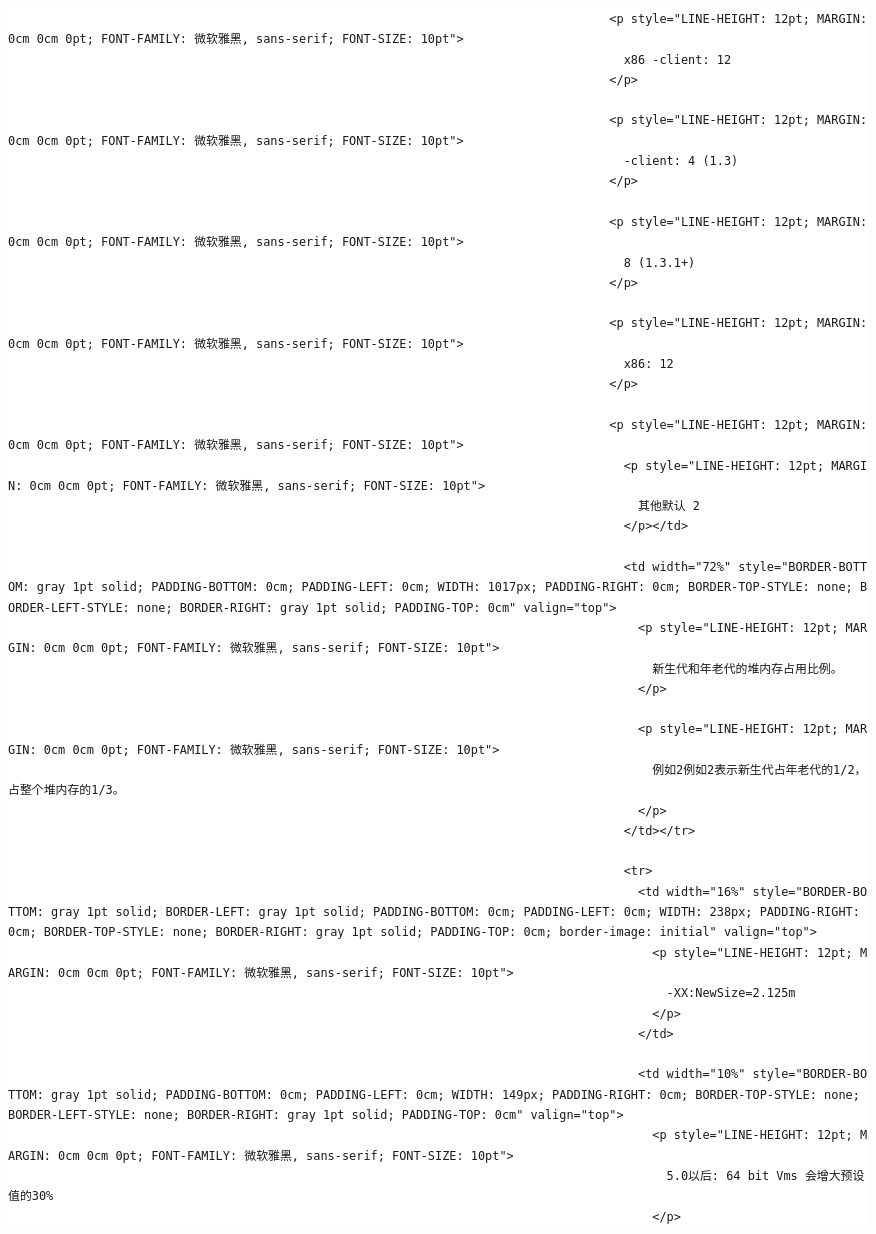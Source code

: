                                                                                        
                                                                                        <p style="LINE-HEIGHT: 12pt; MARGIN: 0cm 0cm 0pt; FONT-FAMILY: 微软雅黑, sans-serif; FONT-SIZE: 10pt">
                                                                                          x86 -client: 12
                                                                                        </p>
                                                                                        
                                                                                        <p style="LINE-HEIGHT: 12pt; MARGIN: 0cm 0cm 0pt; FONT-FAMILY: 微软雅黑, sans-serif; FONT-SIZE: 10pt">
                                                                                          -client: 4 (1.3)
                                                                                        </p>
                                                                                        
                                                                                        <p style="LINE-HEIGHT: 12pt; MARGIN: 0cm 0cm 0pt; FONT-FAMILY: 微软雅黑, sans-serif; FONT-SIZE: 10pt">
                                                                                          8 (1.3.1+)
                                                                                        </p>
                                                                                        
                                                                                        <p style="LINE-HEIGHT: 12pt; MARGIN: 0cm 0cm 0pt; FONT-FAMILY: 微软雅黑, sans-serif; FONT-SIZE: 10pt">
                                                                                          x86: 12
                                                                                        </p>
                                                                                        
                                                                                        <p style="LINE-HEIGHT: 12pt; MARGIN: 0cm 0cm 0pt; FONT-FAMILY: 微软雅黑, sans-serif; FONT-SIZE: 10pt">
                                                                                          <p style="LINE-HEIGHT: 12pt; MARGIN: 0cm 0cm 0pt; FONT-FAMILY: 微软雅黑, sans-serif; FONT-SIZE: 10pt">
                                                                                            其他默认 2
                                                                                          </p></td> 
                                                                                          
                                                                                          <td width="72%" style="BORDER-BOTTOM: gray 1pt solid; PADDING-BOTTOM: 0cm; PADDING-LEFT: 0cm; WIDTH: 1017px; PADDING-RIGHT: 0cm; BORDER-TOP-STYLE: none; BORDER-LEFT-STYLE: none; BORDER-RIGHT: gray 1pt solid; PADDING-TOP: 0cm" valign="top">
                                                                                            <p style="LINE-HEIGHT: 12pt; MARGIN: 0cm 0cm 0pt; FONT-FAMILY: 微软雅黑, sans-serif; FONT-SIZE: 10pt">
                                                                                              新生代和年老代的堆内存占用比例。
                                                                                            </p>
                                                                                            
                                                                                            <p style="LINE-HEIGHT: 12pt; MARGIN: 0cm 0cm 0pt; FONT-FAMILY: 微软雅黑, sans-serif; FONT-SIZE: 10pt">
                                                                                              例如2例如2表示新生代占年老代的1/2，占整个堆内存的1/3。
                                                                                            </p>
                                                                                          </td></tr> 
                                                                                          
                                                                                          <tr>
                                                                                            <td width="16%" style="BORDER-BOTTOM: gray 1pt solid; BORDER-LEFT: gray 1pt solid; PADDING-BOTTOM: 0cm; PADDING-LEFT: 0cm; WIDTH: 238px; PADDING-RIGHT: 0cm; BORDER-TOP-STYLE: none; BORDER-RIGHT: gray 1pt solid; PADDING-TOP: 0cm; border-image: initial" valign="top">
                                                                                              <p style="LINE-HEIGHT: 12pt; MARGIN: 0cm 0cm 0pt; FONT-FAMILY: 微软雅黑, sans-serif; FONT-SIZE: 10pt">
                                                                                                -XX:NewSize=2.125m
                                                                                              </p>
                                                                                            </td>
                                                                                            
                                                                                            <td width="10%" style="BORDER-BOTTOM: gray 1pt solid; PADDING-BOTTOM: 0cm; PADDING-LEFT: 0cm; WIDTH: 149px; PADDING-RIGHT: 0cm; BORDER-TOP-STYLE: none; BORDER-LEFT-STYLE: none; BORDER-RIGHT: gray 1pt solid; PADDING-TOP: 0cm" valign="top">
                                                                                              <p style="LINE-HEIGHT: 12pt; MARGIN: 0cm 0cm 0pt; FONT-FAMILY: 微软雅黑, sans-serif; FONT-SIZE: 10pt">
                                                                                                5.0以后: 64 bit Vms 会增大预设值的30%
                                                                                              </p>
                                                                                              